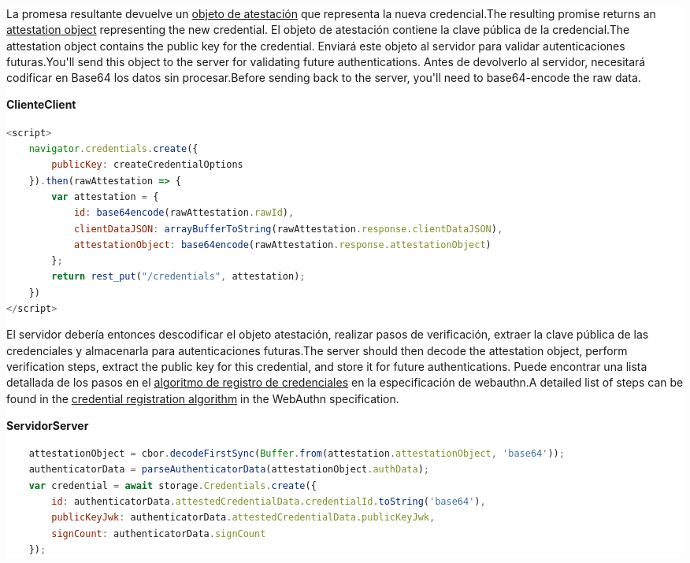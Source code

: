 <span data-ttu-id="92c66-132">La promesa resultante devuelve un [objeto de atestación](https://w3c.github.io/webauthn#sctn-attestation) que representa la nueva credencial.</span><span class="sxs-lookup"><span data-stu-id="92c66-132">The resulting promise returns an [attestation object](https://w3c.github.io/webauthn#sctn-attestation) representing the new credential.</span></span>  <span data-ttu-id="92c66-133">El objeto de atestación contiene la clave pública de la credencial.</span><span class="sxs-lookup"><span data-stu-id="92c66-133">The attestation object contains the public key for the credential.</span></span>  <span data-ttu-id="92c66-134">Enviará este objeto al servidor para validar autenticaciones futuras.</span><span class="sxs-lookup"><span data-stu-id="92c66-134">You'll send this object to the server for validating future authentications.</span></span>  <span data-ttu-id="92c66-135">Antes de devolverlo al servidor, necesitará codificar en Base64 los datos sin procesar.</span><span class="sxs-lookup"><span data-stu-id="92c66-135">Before sending back to the server, you'll need to base64-encode the raw data.</span></span>  

**<span data-ttu-id="92c66-136">Cliente</span><span class="sxs-lookup"><span data-stu-id="92c66-136">Client</span></span>**  

```javascript
<script>
    navigator.credentials.create({
        publicKey: createCredentialOptions
    }).then(rawAttestation => {
        var attestation = {
            id: base64encode(rawAttestation.rawId),
            clientDataJSON: arrayBufferToString(rawAttestation.response.clientDataJSON),
            attestationObject: base64encode(rawAttestation.response.attestationObject)
        };
        return rest_put("/credentials", attestation);
    })
</script>
```  

<span data-ttu-id="92c66-137">El servidor debería entonces descodificar el objeto atestación, realizar pasos de verificación, extraer la clave pública de las credenciales y almacenarla para autenticaciones futuras.</span><span class="sxs-lookup"><span data-stu-id="92c66-137">The server should then decode the attestation object, perform verification steps, extract the public key for this credential, and store it for future authentications.</span></span>  <span data-ttu-id="92c66-138">Puede encontrar una lista detallada de los pasos en el [algoritmo de registro de credenciales](https://w3c.github.io/webauthn#registering-a-new-credential) en la especificación de webauthn.</span><span class="sxs-lookup"><span data-stu-id="92c66-138">A detailed list of steps can be found in the [credential registration algorithm](https://w3c.github.io/webauthn#registering-a-new-credential) in the WebAuthn specification.</span></span>  

**<span data-ttu-id="92c66-139">Servidor</span><span class="sxs-lookup"><span data-stu-id="92c66-139">Server</span></span>**  

```javascript
    attestationObject = cbor.decodeFirstSync(Buffer.from(attestation.attestationObject, 'base64'));
    authenticatorData = parseAuthenticatorData(attestationObject.authData);
    var credential = await storage.Credentials.create({
        id: authenticatorData.attestedCredentialData.credentialId.toString('base64'),
        publicKeyJwk: authenticatorData.attestedCredentialData.publicKeyJwk,
        signCount: authenticatorData.signCount
    });
```  
